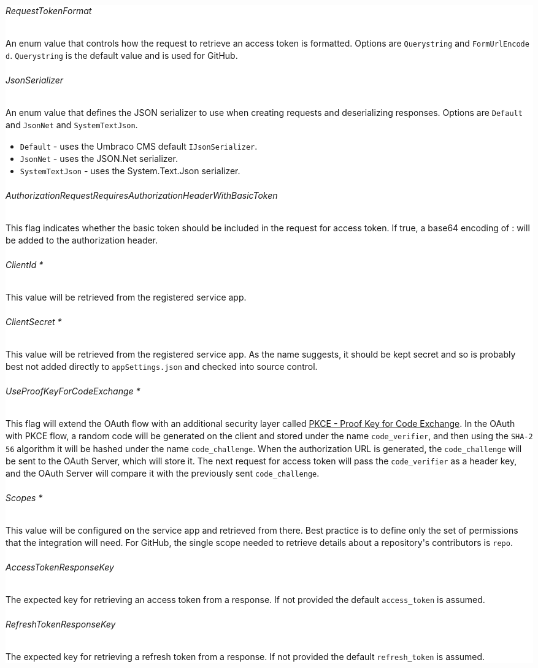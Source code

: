 ###### RequestTokenFormat

An enum value that controls how the request to retrieve an access token is formatted. Options are `Querystring` and `FormUrlEncoded`. `Querystring` is the default value and is used for GitHub.

###### JsonSerializer

An enum value that defines the JSON serializer to use when creating requests and deserializing responses. Options are `Default` and `JsonNet` and `SystemTextJson`.

- `Default` - uses the Umbraco CMS default `IJsonSerializer`.
- `JsonNet` - uses the JSON.Net serializer.
- `SystemTextJson` - uses the System.Text.Json serializer.

###### AuthorizationRequestRequiresAuthorizationHeaderWithBasicToken

This flag indicates whether the basic token should be included in the request for access token. If true, a base64 encoding of <clientId>:<clientSecret> will be added to 
the authorization header.

###### ClientId *

This value will be retrieved from the registered service app.

###### ClientSecret *

This value will be retrieved from the registered service app.  As the name suggests, it should be kept secret and so is probably best not added directly to `appSettings.json` and checked into source control.

###### UseProofKeyForCodeExchange *
This flag will extend the OAuth flow with an additional security layer called [PKCE - Proof Key for Code Exchange](https://auth0.com/docs/get-started/authentication-and-authorization-flow/authorization-code-flow-with-proof-key-for-code-exchange-pkce).
In the OAuth with PKCE flow, a random code will be generated on the client and stored under the name `code_verifier`, and then using the `SHA-256` algorithm it will be hashed under the name `code_challenge`.
When the authorization URL is generated, the `code_challenge` will be sent to the OAuth Server, which will store it. The next request for access token will pass the `code_verifier` as a header key, and the OAuth Server will
compare it with the previously sent `code_challenge`.

###### Scopes *

This value will be configured on the service app and retrieved from there. Best practice is to define only the set of permissions that the integration will need.  For GitHub, the single scope needed to retrieve details about a repository's contributors is `repo`.

###### AccessTokenResponseKey

The expected key for retrieving an access token from a response. If not provided the default `access_token` is assumed.

###### RefreshTokenResponseKey

The expected key for retrieving a refresh token from a response. If not provided the default `refresh_token` is assumed.

